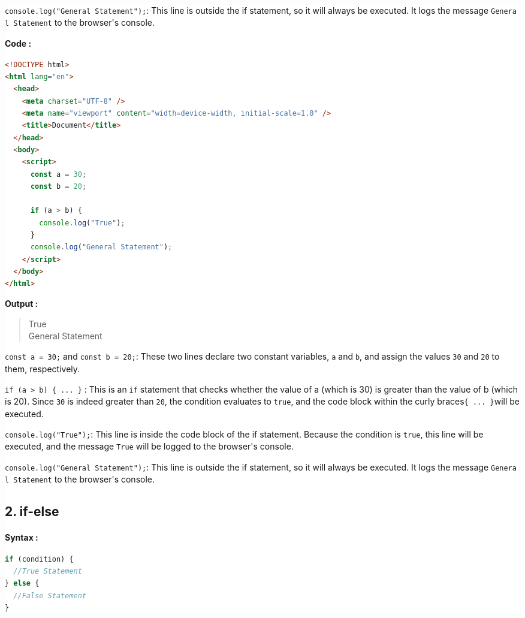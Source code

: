 `console.log("General Statement");`: This line is outside the if statement, so it will always be executed. It logs the message `General Statement` to the browser's console.

**Code :**

```html
<!DOCTYPE html>
<html lang="en">
  <head>
    <meta charset="UTF-8" />
    <meta name="viewport" content="width=device-width, initial-scale=1.0" />
    <title>Document</title>
  </head>
  <body>
    <script>
      const a = 30;
      const b = 20;

      if (a > b) {
        console.log("True");
      }
      console.log("General Statement");
    </script>
  </body>
</html>
```

**Output :**

> True<br/>
> General Statement

`const a = 30;` and `const b = 20;`: These two lines declare two constant variables, `a` and `b`, and assign the values `30` and `20` to them, respectively.

`if (a > b) { ... }` : This is an `if` statement that checks whether the value of a (which is 30) is greater than the value of b (which is 20). Since `30` is indeed greater than `20`, the condition evaluates to `true`, and the code block within the curly braces` { ... } `will be executed.

`console.log("True");`: This line is inside the code block of the if statement. Because the condition is `true`, this line will be executed, and the message `True` will be logged to the browser's console.

`console.log("General Statement");`: This line is outside the if statement, so it will always be executed. It logs the message `General Statement` to the browser's console.

## 2. if-else

**Syntax :**

```js
if (condition) {
  //True Statement
} else {
  //False Statement
}
```
